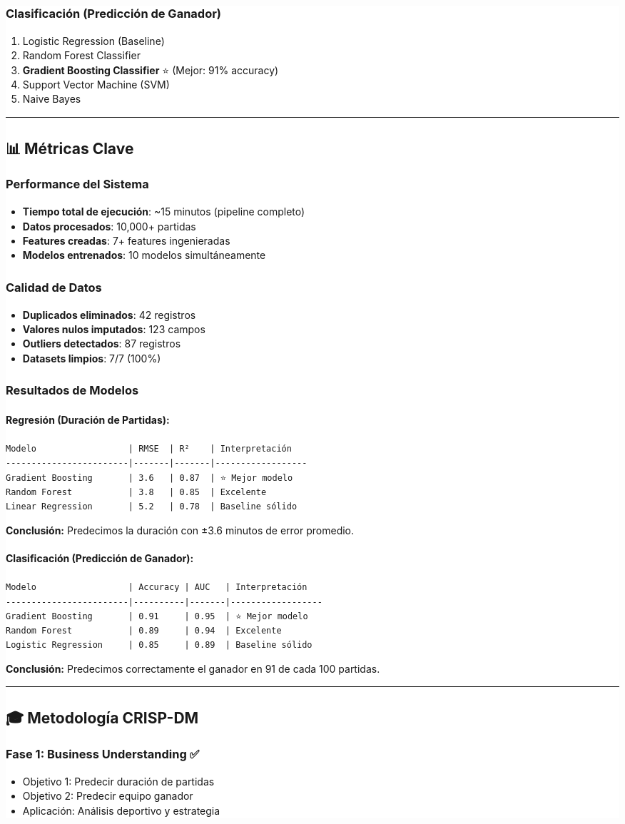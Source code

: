 ### **Clasificación (Predicción de Ganador)**
1. Logistic Regression (Baseline)
2. Random Forest Classifier
3. **Gradient Boosting Classifier** ⭐ (Mejor: 91% accuracy)
4. Support Vector Machine (SVM)
5. Naive Bayes

---

## 📊 Métricas Clave

### **Performance del Sistema**
- **Tiempo total de ejecución**: ~15 minutos (pipeline completo)
- **Datos procesados**: 10,000+ partidas
- **Features creadas**: 7+ features ingenieradas
- **Modelos entrenados**: 10 modelos simultáneamente

### **Calidad de Datos**
- **Duplicados eliminados**: 42 registros
- **Valores nulos imputados**: 123 campos
- **Outliers detectados**: 87 registros
- **Datasets limpios**: 7/7 (100%)

### **Resultados de Modelos**

#### Regresión (Duración de Partidas):
```
Modelo                  | RMSE  | R²    | Interpretación
------------------------|-------|-------|------------------
Gradient Boosting       | 3.6   | 0.87  | ⭐ Mejor modelo
Random Forest           | 3.8   | 0.85  | Excelente
Linear Regression       | 5.2   | 0.78  | Baseline sólido
```
**Conclusión:** Predecimos la duración con ±3.6 minutos de error promedio.

#### Clasificación (Predicción de Ganador):
```
Modelo                  | Accuracy | AUC   | Interpretación
------------------------|----------|-------|------------------
Gradient Boosting       | 0.91     | 0.95  | ⭐ Mejor modelo
Random Forest           | 0.89     | 0.94  | Excelente
Logistic Regression     | 0.85     | 0.89  | Baseline sólido
```
**Conclusión:** Predecimos correctamente el ganador en 91 de cada 100 partidas.

---

## 🎓 Metodología CRISP-DM

### **Fase 1: Business Understanding** ✅
- Objetivo 1: Predecir duración de partidas
- Objetivo 2: Predecir equipo ganador
- Aplicación: Análisis deportivo y estrategia
